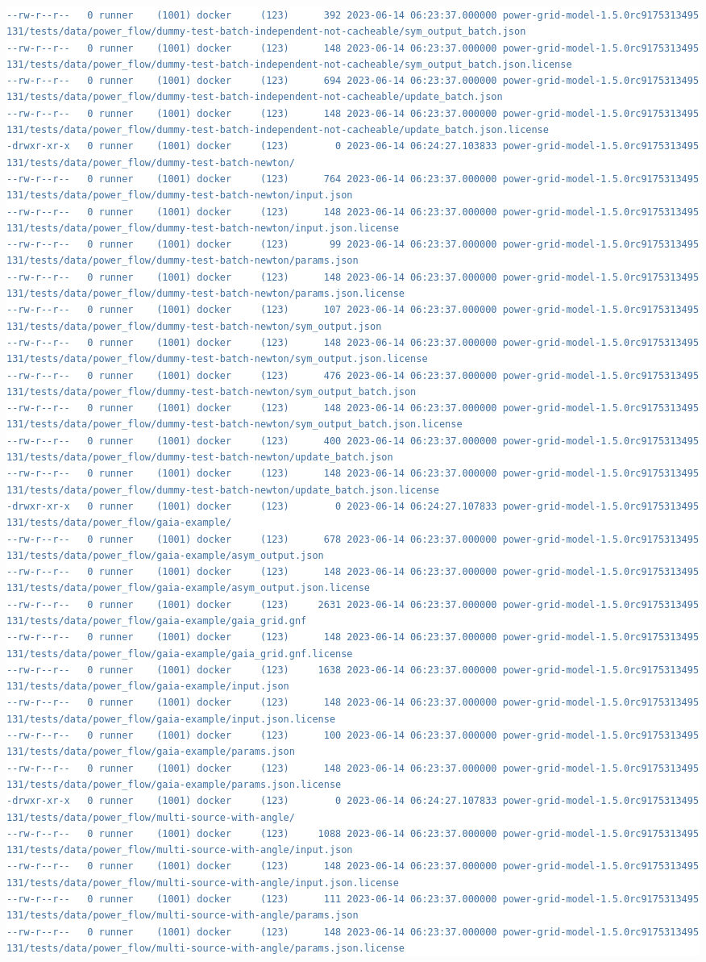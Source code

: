 ```diff
--rw-r--r--   0 runner    (1001) docker     (123)      392 2023-06-14 06:23:37.000000 power-grid-model-1.5.0rc9175313495131/tests/data/power_flow/dummy-test-batch-independent-not-cacheable/sym_output_batch.json
--rw-r--r--   0 runner    (1001) docker     (123)      148 2023-06-14 06:23:37.000000 power-grid-model-1.5.0rc9175313495131/tests/data/power_flow/dummy-test-batch-independent-not-cacheable/sym_output_batch.json.license
--rw-r--r--   0 runner    (1001) docker     (123)      694 2023-06-14 06:23:37.000000 power-grid-model-1.5.0rc9175313495131/tests/data/power_flow/dummy-test-batch-independent-not-cacheable/update_batch.json
--rw-r--r--   0 runner    (1001) docker     (123)      148 2023-06-14 06:23:37.000000 power-grid-model-1.5.0rc9175313495131/tests/data/power_flow/dummy-test-batch-independent-not-cacheable/update_batch.json.license
-drwxr-xr-x   0 runner    (1001) docker     (123)        0 2023-06-14 06:24:27.103833 power-grid-model-1.5.0rc9175313495131/tests/data/power_flow/dummy-test-batch-newton/
--rw-r--r--   0 runner    (1001) docker     (123)      764 2023-06-14 06:23:37.000000 power-grid-model-1.5.0rc9175313495131/tests/data/power_flow/dummy-test-batch-newton/input.json
--rw-r--r--   0 runner    (1001) docker     (123)      148 2023-06-14 06:23:37.000000 power-grid-model-1.5.0rc9175313495131/tests/data/power_flow/dummy-test-batch-newton/input.json.license
--rw-r--r--   0 runner    (1001) docker     (123)       99 2023-06-14 06:23:37.000000 power-grid-model-1.5.0rc9175313495131/tests/data/power_flow/dummy-test-batch-newton/params.json
--rw-r--r--   0 runner    (1001) docker     (123)      148 2023-06-14 06:23:37.000000 power-grid-model-1.5.0rc9175313495131/tests/data/power_flow/dummy-test-batch-newton/params.json.license
--rw-r--r--   0 runner    (1001) docker     (123)      107 2023-06-14 06:23:37.000000 power-grid-model-1.5.0rc9175313495131/tests/data/power_flow/dummy-test-batch-newton/sym_output.json
--rw-r--r--   0 runner    (1001) docker     (123)      148 2023-06-14 06:23:37.000000 power-grid-model-1.5.0rc9175313495131/tests/data/power_flow/dummy-test-batch-newton/sym_output.json.license
--rw-r--r--   0 runner    (1001) docker     (123)      476 2023-06-14 06:23:37.000000 power-grid-model-1.5.0rc9175313495131/tests/data/power_flow/dummy-test-batch-newton/sym_output_batch.json
--rw-r--r--   0 runner    (1001) docker     (123)      148 2023-06-14 06:23:37.000000 power-grid-model-1.5.0rc9175313495131/tests/data/power_flow/dummy-test-batch-newton/sym_output_batch.json.license
--rw-r--r--   0 runner    (1001) docker     (123)      400 2023-06-14 06:23:37.000000 power-grid-model-1.5.0rc9175313495131/tests/data/power_flow/dummy-test-batch-newton/update_batch.json
--rw-r--r--   0 runner    (1001) docker     (123)      148 2023-06-14 06:23:37.000000 power-grid-model-1.5.0rc9175313495131/tests/data/power_flow/dummy-test-batch-newton/update_batch.json.license
-drwxr-xr-x   0 runner    (1001) docker     (123)        0 2023-06-14 06:24:27.107833 power-grid-model-1.5.0rc9175313495131/tests/data/power_flow/gaia-example/
--rw-r--r--   0 runner    (1001) docker     (123)      678 2023-06-14 06:23:37.000000 power-grid-model-1.5.0rc9175313495131/tests/data/power_flow/gaia-example/asym_output.json
--rw-r--r--   0 runner    (1001) docker     (123)      148 2023-06-14 06:23:37.000000 power-grid-model-1.5.0rc9175313495131/tests/data/power_flow/gaia-example/asym_output.json.license
--rw-r--r--   0 runner    (1001) docker     (123)     2631 2023-06-14 06:23:37.000000 power-grid-model-1.5.0rc9175313495131/tests/data/power_flow/gaia-example/gaia_grid.gnf
--rw-r--r--   0 runner    (1001) docker     (123)      148 2023-06-14 06:23:37.000000 power-grid-model-1.5.0rc9175313495131/tests/data/power_flow/gaia-example/gaia_grid.gnf.license
--rw-r--r--   0 runner    (1001) docker     (123)     1638 2023-06-14 06:23:37.000000 power-grid-model-1.5.0rc9175313495131/tests/data/power_flow/gaia-example/input.json
--rw-r--r--   0 runner    (1001) docker     (123)      148 2023-06-14 06:23:37.000000 power-grid-model-1.5.0rc9175313495131/tests/data/power_flow/gaia-example/input.json.license
--rw-r--r--   0 runner    (1001) docker     (123)      100 2023-06-14 06:23:37.000000 power-grid-model-1.5.0rc9175313495131/tests/data/power_flow/gaia-example/params.json
--rw-r--r--   0 runner    (1001) docker     (123)      148 2023-06-14 06:23:37.000000 power-grid-model-1.5.0rc9175313495131/tests/data/power_flow/gaia-example/params.json.license
-drwxr-xr-x   0 runner    (1001) docker     (123)        0 2023-06-14 06:24:27.107833 power-grid-model-1.5.0rc9175313495131/tests/data/power_flow/multi-source-with-angle/
--rw-r--r--   0 runner    (1001) docker     (123)     1088 2023-06-14 06:23:37.000000 power-grid-model-1.5.0rc9175313495131/tests/data/power_flow/multi-source-with-angle/input.json
--rw-r--r--   0 runner    (1001) docker     (123)      148 2023-06-14 06:23:37.000000 power-grid-model-1.5.0rc9175313495131/tests/data/power_flow/multi-source-with-angle/input.json.license
--rw-r--r--   0 runner    (1001) docker     (123)      111 2023-06-14 06:23:37.000000 power-grid-model-1.5.0rc9175313495131/tests/data/power_flow/multi-source-with-angle/params.json
--rw-r--r--   0 runner    (1001) docker     (123)      148 2023-06-14 06:23:37.000000 power-grid-model-1.5.0rc9175313495131/tests/data/power_flow/multi-source-with-angle/params.json.license
```